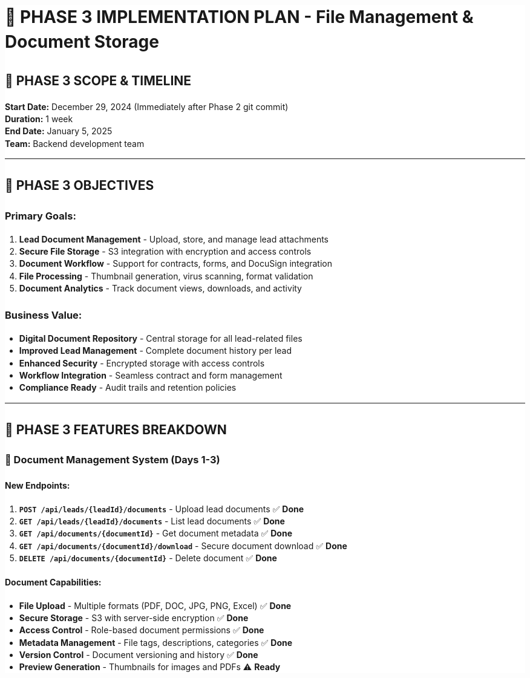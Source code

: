 # 📁 PHASE 3 IMPLEMENTATION PLAN - File Management & Document Storage

## 📅 **PHASE 3 SCOPE & TIMELINE**

**Start Date:** December 29, 2024 (Immediately after Phase 2 git commit)  
**Duration:** 1 week  
**End Date:** January 5, 2025  
**Team:** Backend development team  

---

## 🎯 **PHASE 3 OBJECTIVES**

### **Primary Goals:**
1. **Lead Document Management** - Upload, store, and manage lead attachments
2. **Secure File Storage** - S3 integration with encryption and access controls
3. **Document Workflow** - Support for contracts, forms, and DocuSign integration
4. **File Processing** - Thumbnail generation, virus scanning, format validation
5. **Document Analytics** - Track document views, downloads, and activity

### **Business Value:**
- **Digital Document Repository** - Central storage for all lead-related files
- **Improved Lead Management** - Complete document history per lead
- **Enhanced Security** - Encrypted storage with access controls
- **Workflow Integration** - Seamless contract and form management
- **Compliance Ready** - Audit trails and retention policies

---

## 🚀 **PHASE 3 FEATURES BREAKDOWN**

### **📁 Document Management System (Days 1-3)**

#### **New Endpoints:**
1. **`POST /api/leads/{leadId}/documents`** - Upload lead documents ✅ **Done**
2. **`GET /api/leads/{leadId}/documents`** - List lead documents ✅ **Done**
3. **`GET /api/documents/{documentId}`** - Get document metadata ✅ **Done**
4. **`GET /api/documents/{documentId}/download`** - Secure document download ✅ **Done**
5. **`DELETE /api/documents/{documentId}`** - Delete document ✅ **Done**

#### **Document Capabilities:**
- **File Upload** - Multiple formats (PDF, DOC, JPG, PNG, Excel) ✅ **Done**
- **Secure Storage** - S3 with server-side encryption ✅ **Done**
- **Access Control** - Role-based document permissions ✅ **Done**
- **Metadata Management** - File tags, descriptions, categories ✅ **Done**
- **Version Control** - Document versioning and history ✅ **Done**
- **Preview Generation** - Thumbnails for images and PDFs ⚠️ **Ready**
